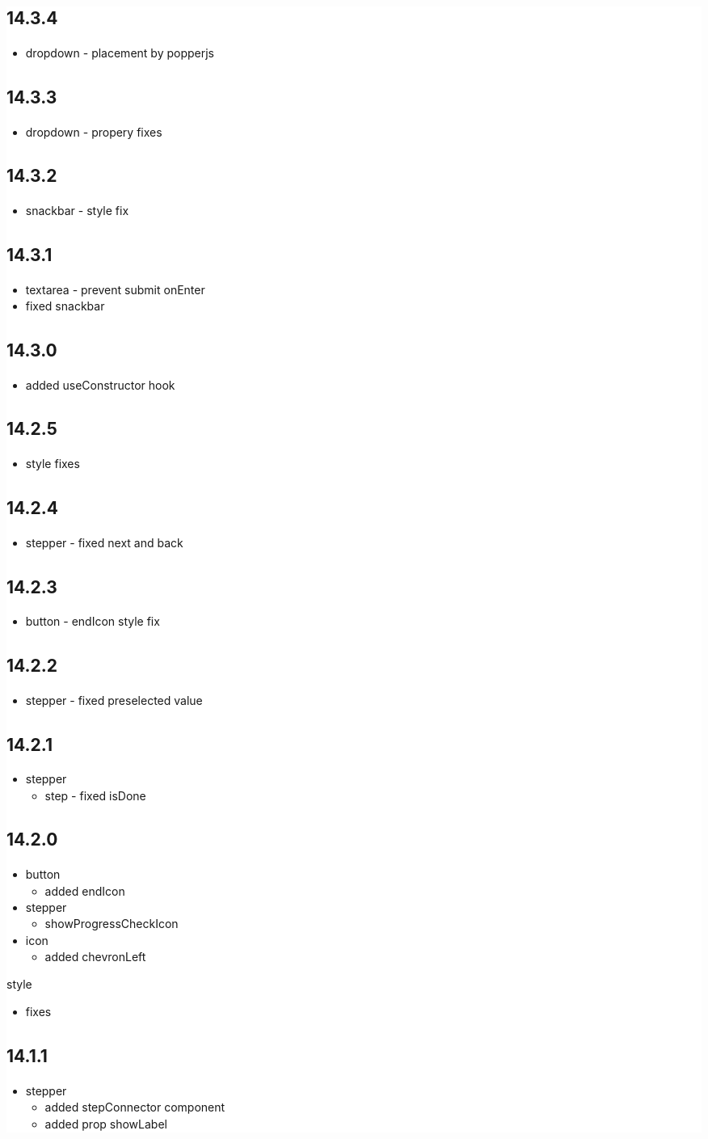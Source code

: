 ## 14.3.4
- dropdown - placement by popperjs

## 14.3.3
- dropdown - propery fixes

## 14.3.2
- snackbar - style fix

## 14.3.1
- textarea - prevent submit onEnter
- fixed snackbar

## 14.3.0
- added useConstructor hook

## 14.2.5
- style fixes

## 14.2.4
- stepper - fixed next and back

## 14.2.3
- button - endIcon style fix

## 14.2.2
- stepper - fixed preselected value

## 14.2.1
- stepper
	- step - fixed isDone

## 14.2.0
- button 
	- added endIcon
- stepper
	- showProgressCheckIcon
- icon 
	- added chevronLeft

style 
- fixes

## 14.1.1
- stepper
	- added stepConnector component
	- added prop showLabel
